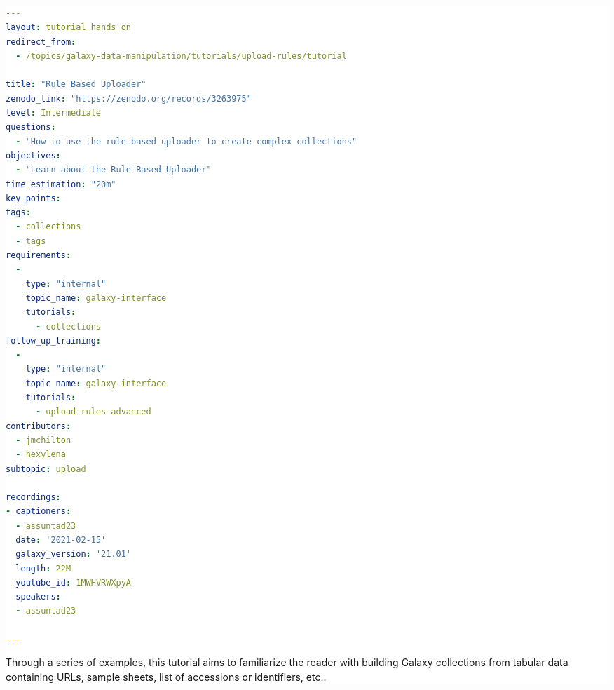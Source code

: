 ```yaml
---
layout: tutorial_hands_on
redirect_from:
  - /topics/galaxy-data-manipulation/tutorials/upload-rules/tutorial

title: "Rule Based Uploader"
zenodo_link: "https://zenodo.org/records/3263975"
level: Intermediate
questions:
  - "How to use the rule based uploader to create complex collections"
objectives:
  - "Learn about the Rule Based Uploader"
time_estimation: "20m"
key_points:
tags:
  - collections
  - tags
requirements:
  -
    type: "internal"
    topic_name: galaxy-interface
    tutorials:
      - collections
follow_up_training:
  -
    type: "internal"
    topic_name: galaxy-interface
    tutorials:
      - upload-rules-advanced
contributors:
  - jmchilton
  - hexylena
subtopic: upload

recordings:
- captioners:
  - assuntad23
  date: '2021-02-15'
  galaxy_version: '21.01'
  length: 22M
  youtube_id: 1MWHVRWXpyA
  speakers:
  - assuntad23

---
```



Through a series of examples, this tutorial aims to familiarize the reader with building Galaxy collections from tabular data containing URLs, sample sheets, list of accessions or identifiers, etc..
